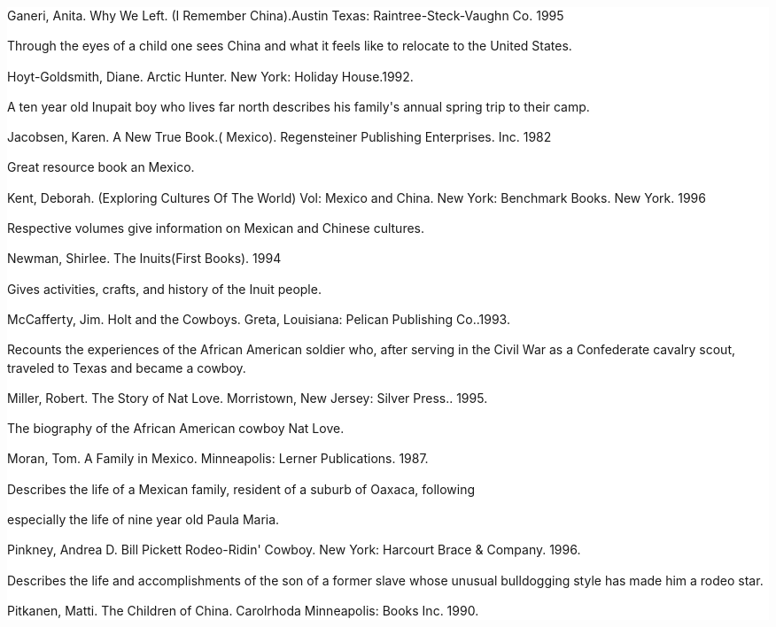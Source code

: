 <p>
Ganeri, Anita. Why We Left. (I Remember China).Austin Texas: Raintree-Steck-Vaughn Co. 1995
</p>
<p>
Through the eyes of a child one sees China and what it feels like to relocate to the United States.
</p>
<p>
Hoyt-Goldsmith, Diane. Arctic Hunter. New York: Holiday House.1992.
</p>
<p>
A ten year old Inupait boy who lives far north describes his family's annual spring trip to their camp.
</p>
<p>
Jacobsen, Karen. A New True Book.( Mexico). Regensteiner Publishing Enterprises. Inc. 1982
</p>
<p>
Great resource book an Mexico.
</p>
<p>
Kent, Deborah. (Exploring Cultures Of The World) Vol: Mexico and China. New York: Benchmark Books.  New York. 1996
</p>
<p>
Respective volumes give information on Mexican and Chinese cultures.
</p>
<p>
Newman, Shirlee. The Inuits(First Books). 1994
</p>
<p>
Gives activities, crafts, and history of the Inuit people.
</p>
<p>
McCafferty, Jim. Holt and the Cowboys. Greta, Louisiana: Pelican Publishing Co..1993.
</p>
<p>
Recounts the experiences of the African American soldier who, after serving in the Civil War as a Confederate cavalry scout, traveled to Texas and became a cowboy.
</p>
<p>
Miller, Robert. The Story of Nat Love. Morristown, New Jersey: Silver Press.. 1995.
</p>
<p>
The biography of the African American cowboy Nat Love.
</p>
<p>
Moran, Tom.  A Family in Mexico. Minneapolis: Lerner Publications. 1987.
</p>
<p>
Describes the life of a Mexican family, resident of a suburb of Oaxaca, following
</p>
<p>
especially the life of nine year old Paula Maria.
</p>
<p>
Pinkney, Andrea D. Bill Pickett Rodeo-Ridin' Cowboy.   New York: Harcourt Brace &amp; Company. 1996.
</p>
<p>
Describes the life and accomplishments of the son of a former slave whose  unusual bulldogging style has made him a rodeo star.
</p>
<p>
Pitkanen,  Matti. The Children of China. Carolrhoda Minneapolis:  Books Inc. 1990.